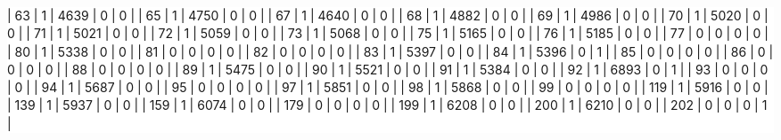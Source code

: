| 63     | 1        | 4639               | 0                 | 0          |
| 65     | 1        | 4750               | 0                 | 0          |
| 67     | 1        | 4640               | 0                 | 0          |
| 68     | 1        | 4882               | 0                 | 0          |
| 69     | 1        | 4986               | 0                 | 0          |
| 70     | 1        | 5020               | 0                 | 0          |
| 71     | 1        | 5021               | 0                 | 0          |
| 72     | 1        | 5059               | 0                 | 0          |
| 73     | 1        | 5068               | 0                 | 0          |
| 75     | 1        | 5165               | 0                 | 0          |
| 76     | 1        | 5185               | 0                 | 0          |
| 77     | 0        | 0                  | 0                 | 0          |
| 80     | 1        | 5338               | 0                 | 0          |
| 81     | 0        | 0                  | 0                 | 0          |
| 82     | 0        | 0                  | 0                 | 0          |
| 83     | 1        | 5397               | 0                 | 0          |
| 84     | 1        | 5396               | 0                 | 1          |
| 85     | 0        | 0                  | 0                 | 0          |
| 86     | 0        | 0                  | 0                 | 0          |
| 88     | 0        | 0                  | 0                 | 0          |
| 89     | 1        | 5475               | 0                 | 0          |
| 90     | 1        | 5521               | 0                 | 0          |
| 91     | 1        | 5384               | 0                 | 0          |
| 92     | 1        | 6893               | 0                 | 1          |
| 93     | 0        | 0                  | 0                 | 0          |
| 94     | 1        | 5687               | 0                 | 0          |
| 95     | 0        | 0                  | 0                 | 0          |
| 97     | 1        | 5851               | 0                 | 0          |
| 98     | 1        | 5868               | 0                 | 0          |
| 99     | 0        | 0                  | 0                 | 0          |
| 119    | 1        | 5916               | 0                 | 0          |
| 139    | 1        | 5937               | 0                 | 0          |
| 159    | 1        | 6074               | 0                 | 0          |
| 179    | 0        | 0                  | 0                 | 0          |
| 199    | 1        | 6208               | 0                 | 0          |
| 200    | 1        | 6210               | 0                 | 0          |
| 202    | 0        | 0                  | 0                 | 1          |